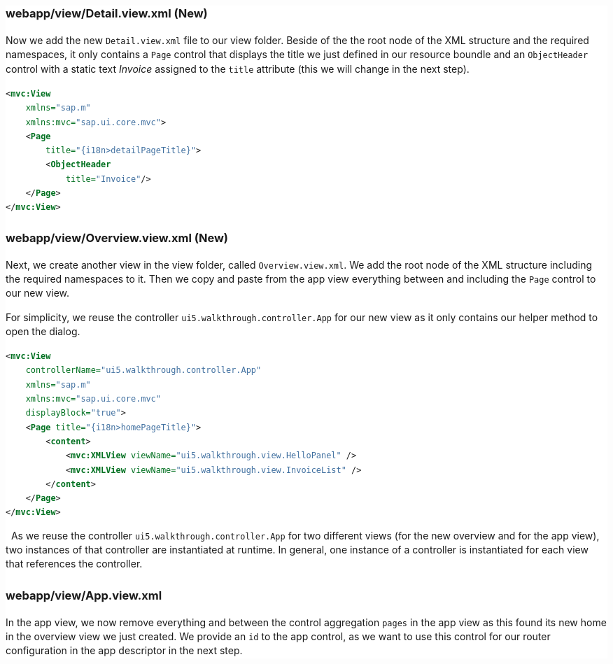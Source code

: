 ### webapp/view/Detail.view.xml \(New\)

Now we add the new `Detail.view.xml` file to our view folder. Beside of the the root node of the XML structure and the required namespaces, it only contains a `Page` control that displays the title we just defined in our resource boundle and an `ObjectHeader` control with a static text *Invoice* assigned to the `title` attribute (this we will change in the next step).

```xml
<mvc:View
	xmlns="sap.m"
	xmlns:mvc="sap.ui.core.mvc">
	<Page
		title="{i18n>detailPageTitle}">
		<ObjectHeader
			title="Invoice"/>
	</Page>
</mvc:View>
```

### webapp/view/Overview.view.xml \(New\)

Next, we create another view in the view folder, called `Overview.view.xml`. We add the root node of the XML structure including the required namespaces to it. Then we copy and paste from the app view everything between and including the `Page` control to our new view.

For simplicity, we reuse the controller `ui5.walkthrough.controller.App` for our new view as it only contains our helper method to open the dialog.

```xml
<mvc:View
    controllerName="ui5.walkthrough.controller.App"
    xmlns="sap.m"
    xmlns:mvc="sap.ui.core.mvc"
    displayBlock="true">
    <Page title="{i18n>homePageTitle}">
        <content>
            <mvc:XMLView viewName="ui5.walkthrough.view.HelloPanel" />
            <mvc:XMLView viewName="ui5.walkthrough.view.InvoiceList" />
        </content>
    </Page>
</mvc:View>
```
&nbsp;
As we reuse the controller `ui5.walkthrough.controller.App` for two different views \(for the new overview and for the app view\), two instances of that controller are instantiated at runtime. In general, one instance of a controller is instantiated for each view that references the controller.

### webapp/view/App.view.xml

In the app view, we now remove everything and between the control aggregation `pages` in the app view as this found its new home in the overview view we just created. We provide an `id` to the app control, as we want to use this control for our router configuration in the app descriptor in the next step.
